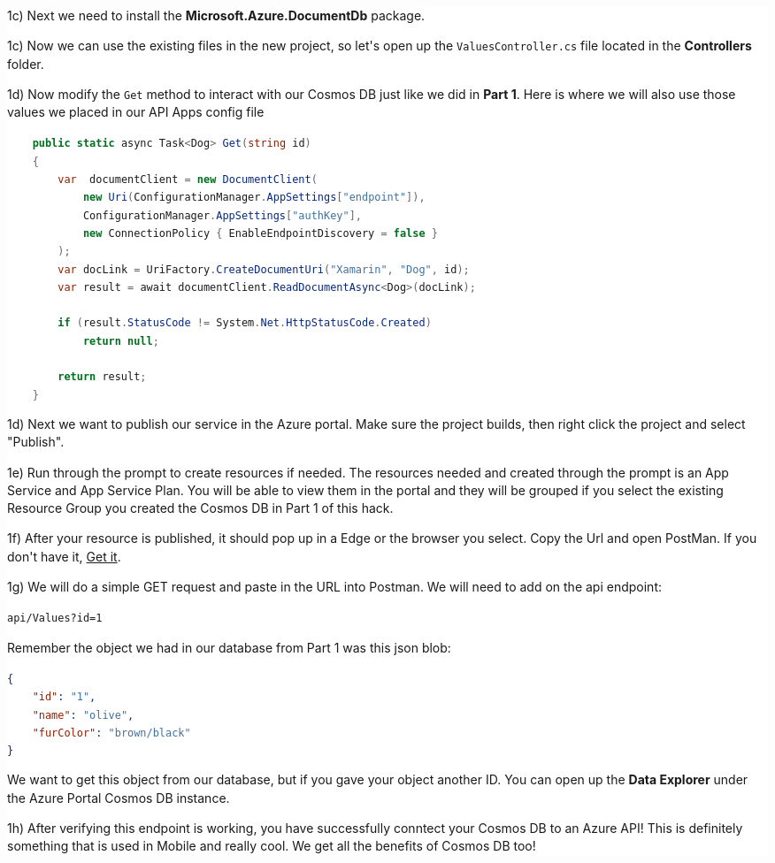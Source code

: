 1c) Next we need to install the **Microsoft.Azure.DocumentDb** package.

1c) Now we can use the existing files in the new project, so let's open up the `ValuesController.cs` file located in the **Controllers** folder.

1d) Now modify the `Get` method to interact with our Cosmos DB just like we did in **Part 1**. Here is where we will also use those values we placed in our API Apps config file

```csharp   
    public static async Task<Dog> Get(string id)
    {
        var  documentClient = new DocumentClient(
            new Uri(ConfigurationManager.AppSettings["endpoint"]), 
            ConfigurationManager.AppSettings["authKey"], 
            new ConnectionPolicy { EnableEndpointDiscovery = false }
        );
        var docLink = UriFactory.CreateDocumentUri("Xamarin", "Dog", id);
        var result = await documentClient.ReadDocumentAsync<Dog>(docLink);

        if (result.StatusCode != System.Net.HttpStatusCode.Created)
            return null;

        return result;
    }
```

1d) Next we want to publish our service in the Azure portal. Make sure the project builds, then right click the project and select "Publish".

1e) Run through the prompt to create resources if needed. The resources needed and created through the prompt is an App Service and App Service Plan. You will be able to view them in the portal and they will be grouped if you select the existing Resource Group you created the Cosmos DB in Part 1 of this hack. 

1f) After your resource is published, it should pop up in a Edge or the browser you select. Copy the Url and open PostMan. If you don't have it, [Get it](https://www.getpostman.com/apps).

1g) We will do a simple GET request and paste in the URL into Postman. We will need to add on the api endpoint:

```
api/Values?id=1
```

Remember the object we had in our database from Part 1 was this json blob:
```json
{
    "id": "1",
    "name": "olive",
    "furColor": "brown/black"
}
```
We want to get this object from our database, but if you gave your object another ID. You can open up the **Data Explorer** under the Azure Portal Cosmos DB instance.

1h) After verifying this endpoint is working, you have successfully conntect your Cosmos DB to an Azure API! This is definitely something that is used in Mobile and really cool. We get all the benefits of Cosmos DB too! 
